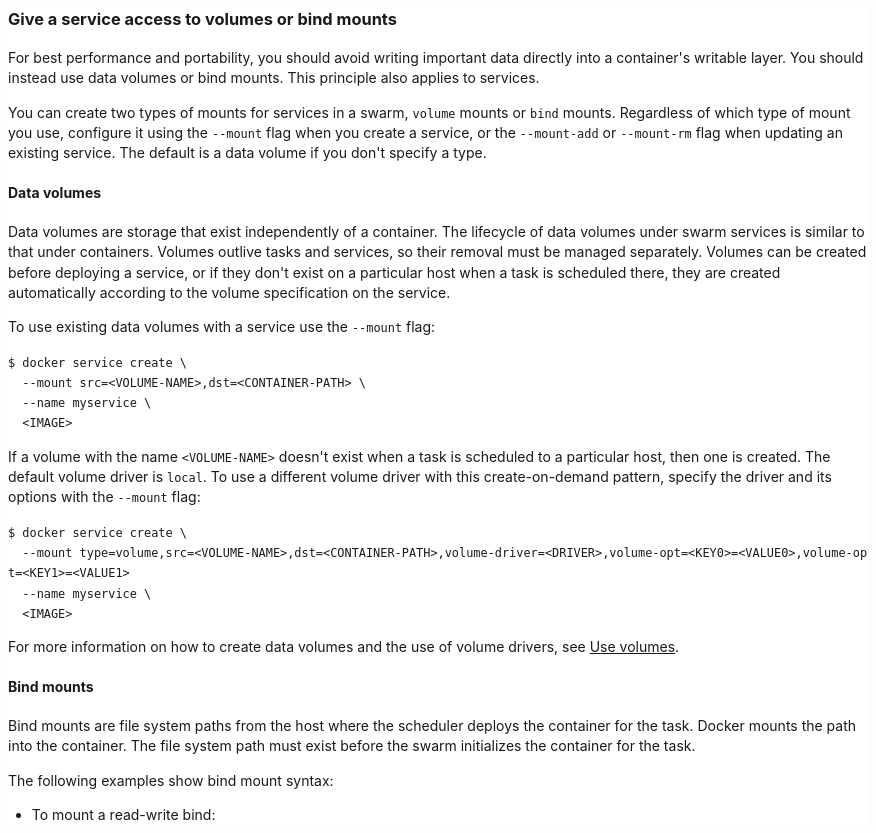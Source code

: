 ### Give a service access to volumes or bind mounts

For best performance and portability, you should avoid writing important data
directly into a container's writable layer. You should instead use data volumes
or bind mounts. This principle also applies to services.

You can create two types of mounts for services in a swarm, `volume` mounts or
`bind` mounts. Regardless of which type of mount you use, configure it using the
`--mount` flag when you create a service, or the `--mount-add` or `--mount-rm`
flag when updating an existing service. The default is a data volume if you
don't specify a type.

#### Data volumes

Data volumes are storage that exist independently of a container. The
lifecycle of data volumes under swarm services is similar to that under
containers. Volumes outlive tasks and services, so their removal must be
managed separately. Volumes can be created before deploying a service, or if
they don't exist on a particular host when a task is scheduled there, they are
created automatically according to the volume specification on the service.

To use existing data volumes with a service use the `--mount` flag:

```console
$ docker service create \
  --mount src=<VOLUME-NAME>,dst=<CONTAINER-PATH> \
  --name myservice \
  <IMAGE>
```

If a volume with the name `<VOLUME-NAME>` doesn't exist when a task is
scheduled to a particular host, then one is created. The default volume
driver is `local`.  To use a different volume driver with this create-on-demand
pattern, specify the driver and its options with the `--mount` flag:

```console
$ docker service create \
  --mount type=volume,src=<VOLUME-NAME>,dst=<CONTAINER-PATH>,volume-driver=<DRIVER>,volume-opt=<KEY0>=<VALUE0>,volume-opt=<KEY1>=<VALUE1>
  --name myservice \
  <IMAGE>
```

For more information on how to create data volumes and the use of volume
drivers, see [Use volumes](/engine/storage/volumes.md).


#### Bind mounts

Bind mounts are file system paths from the host where the scheduler deploys
the container for the task. Docker mounts the path into the container. The
file system path must exist before the swarm initializes the container for the
task.

The following examples show bind mount syntax:

- To mount a read-write bind:
